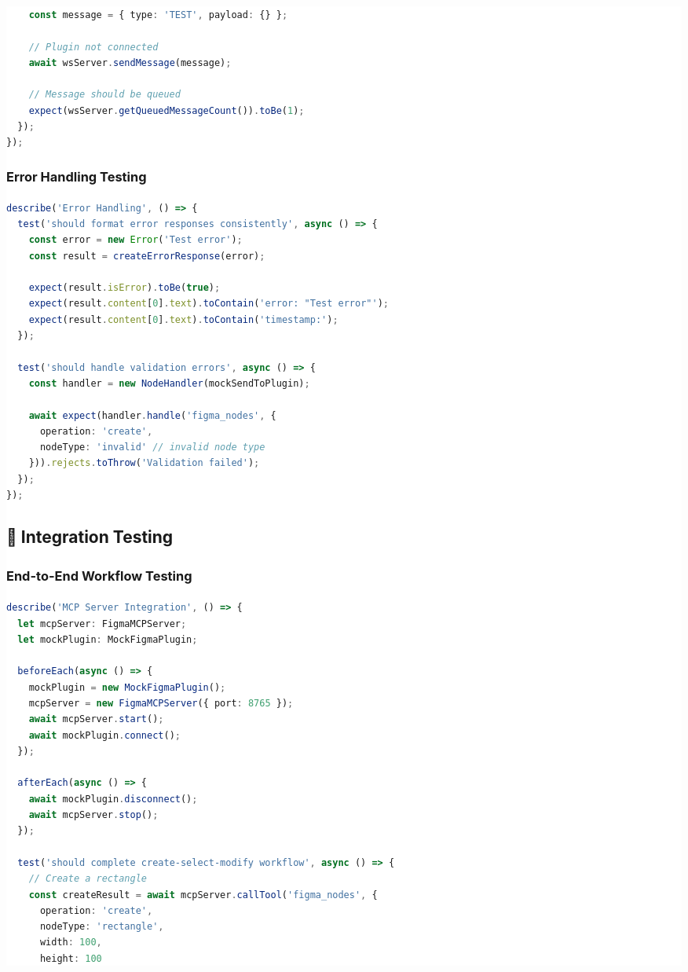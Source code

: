 ```typescript
    const message = { type: 'TEST', payload: {} };
    
    // Plugin not connected
    await wsServer.sendMessage(message);
    
    // Message should be queued
    expect(wsServer.getQueuedMessageCount()).toBe(1);
  });
});
```

### Error Handling Testing

```typescript
describe('Error Handling', () => {
  test('should format error responses consistently', async () => {
    const error = new Error('Test error');
    const result = createErrorResponse(error);

    expect(result.isError).toBe(true);
    expect(result.content[0].text).toContain('error: "Test error"');
    expect(result.content[0].text).toContain('timestamp:');
  });

  test('should handle validation errors', async () => {
    const handler = new NodeHandler(mockSendToPlugin);
    
    await expect(handler.handle('figma_nodes', {
      operation: 'create',
      nodeType: 'invalid' // invalid node type
    })).rejects.toThrow('Validation failed');
  });
});
```

## 🔄 Integration Testing

### End-to-End Workflow Testing

```typescript
describe('MCP Server Integration', () => {
  let mcpServer: FigmaMCPServer;
  let mockPlugin: MockFigmaPlugin;

  beforeEach(async () => {
    mockPlugin = new MockFigmaPlugin();
    mcpServer = new FigmaMCPServer({ port: 8765 });
    await mcpServer.start();
    await mockPlugin.connect();
  });

  afterEach(async () => {
    await mockPlugin.disconnect();
    await mcpServer.stop();
  });

  test('should complete create-select-modify workflow', async () => {
    // Create a rectangle
    const createResult = await mcpServer.callTool('figma_nodes', {
      operation: 'create',
      nodeType: 'rectangle',
      width: 100,
      height: 100
```